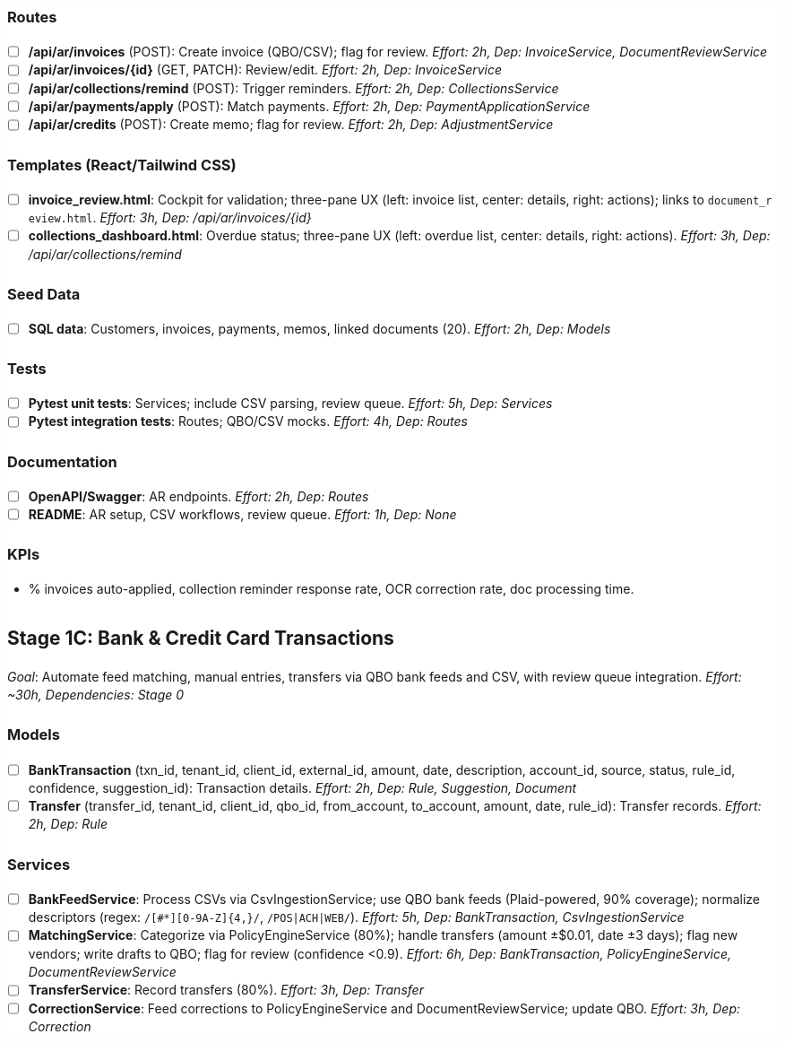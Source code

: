 ### Routes
- [ ] **/api/ar/invoices** (POST): Create invoice (QBO/CSV); flag for review. *Effort: 2h, Dep: InvoiceService, DocumentReviewService*
- [ ] **/api/ar/invoices/{id}** (GET, PATCH): Review/edit. *Effort: 2h, Dep: InvoiceService*
- [ ] **/api/ar/collections/remind** (POST): Trigger reminders. *Effort: 2h, Dep: CollectionsService*
- [ ] **/api/ar/payments/apply** (POST): Match payments. *Effort: 2h, Dep: PaymentApplicationService*
- [ ] **/api/ar/credits** (POST): Create memo; flag for review. *Effort: 2h, Dep: AdjustmentService*

### Templates (React/Tailwind CSS)
- [ ] **invoice_review.html**: Cockpit for validation; three-pane UX (left: invoice list, center: details, right: actions); links to `document_review.html`. *Effort: 3h, Dep: /api/ar/invoices/{id}*
- [ ] **collections_dashboard.html**: Overdue status; three-pane UX (left: overdue list, center: details, right: actions). *Effort: 3h, Dep: /api/ar/collections/remind*

### Seed Data
- [ ] **SQL data**: Customers, invoices, payments, memos, linked documents (20). *Effort: 2h, Dep: Models*

### Tests
- [ ] **Pytest unit tests**: Services; include CSV parsing, review queue. *Effort: 5h, Dep: Services*
- [ ] **Pytest integration tests**: Routes; QBO/CSV mocks. *Effort: 4h, Dep: Routes*

### Documentation
- [ ] **OpenAPI/Swagger**: AR endpoints. *Effort: 2h, Dep: Routes*
- [ ] **README**: AR setup, CSV workflows, review queue. *Effort: 1h, Dep: None*

### KPIs
- % invoices auto-applied, collection reminder response rate, OCR correction rate, doc processing time.

## Stage 1C: Bank & Credit Card Transactions
*Goal*: Automate feed matching, manual entries, transfers via QBO bank feeds and CSV, with review queue integration. *Effort: ~30h, Dependencies: Stage 0*

### Models
- [ ] **BankTransaction** (txn_id, tenant_id, client_id, external_id, amount, date, description, account_id, source, status, rule_id, confidence, suggestion_id): Transaction details. *Effort: 2h, Dep: Rule, Suggestion, Document*
- [ ] **Transfer** (transfer_id, tenant_id, client_id, qbo_id, from_account, to_account, amount, date, rule_id): Transfer records. *Effort: 2h, Dep: Rule*

### Services
- [ ] **BankFeedService**: Process CSVs via CsvIngestionService; use QBO bank feeds (Plaid-powered, 90% coverage); normalize descriptors (regex: `/[#*][0-9A-Z]{4,}/`, `/POS|ACH|WEB/`). *Effort: 5h, Dep: BankTransaction, CsvIngestionService*
- [ ] **MatchingService**: Categorize via PolicyEngineService (80%); handle transfers (amount ±$0.01, date ±3 days); flag new vendors; write drafts to QBO; flag for review (confidence <0.9). *Effort: 6h, Dep: BankTransaction, PolicyEngineService, DocumentReviewService*
- [ ] **TransferService**: Record transfers (80%). *Effort: 3h, Dep: Transfer*
- [ ] **CorrectionService**: Feed corrections to PolicyEngineService and DocumentReviewService; update QBO. *Effort: 3h, Dep: Correction*
